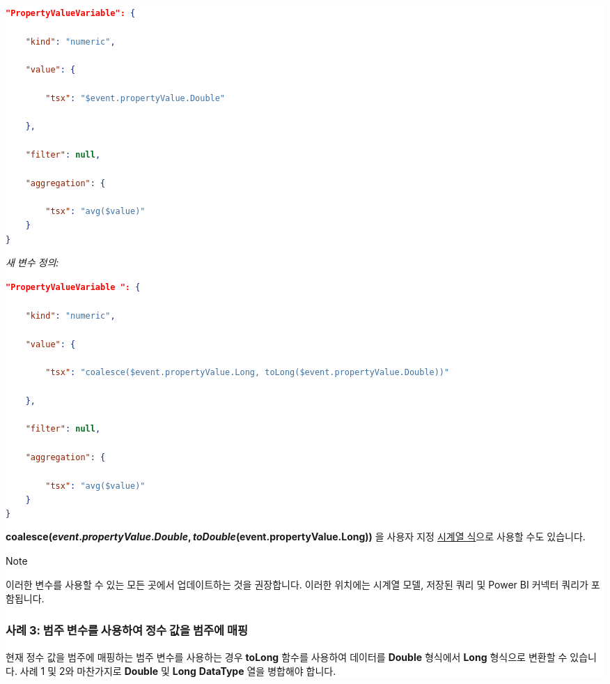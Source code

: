 ```JSON
"PropertyValueVariable": {

    "kind": "numeric",

    "value": {

        "tsx": "$event.propertyValue.Double"

    },

    "filter": null,

    "aggregation": {

        "tsx": "avg($value)"
    }
}
```

*새 변수 정의:*

```JSON
"PropertyValueVariable ": {

    "kind": "numeric",

    "value": {

        "tsx": "coalesce($event.propertyValue.Long, toLong($event.propertyValue.Double))"

    },

    "filter": null,

    "aggregation": {

        "tsx": "avg($value)"
    }
}
```

**coalesce($event.propertyValue.Double, toDouble($event.propertyValue.Long))** 을 사용자 지정 [시계열 식](/rest/api/time-series-insights/reference-time-series-expression-syntax)으로 사용할 수도 있습니다.

> [!NOTE]
> 이러한 변수를 사용할 수 있는 모든 곳에서 업데이트하는 것을 권장합니다. 이러한 위치에는 시계열 모델, 저장된 쿼리 및 Power BI 커넥터 쿼리가 포함됩니다.

### <a name="case-3-using-categorical-variables-to-map-integer-values-to-categories"></a>사례 3: 범주 변수를 사용하여 정수 값을 범주에 매핑

현재 정수 값을 범주에 매핑하는 범주 변수를 사용하는 경우 **toLong** 함수를 사용하여 데이터를 **Double** 형식에서 **Long** 형식으로 변환할 수 있습니다. 사례 1 및 2와 마찬가지로 **Double** 및 **Long** **DataType** 열을 병합해야 합니다.
